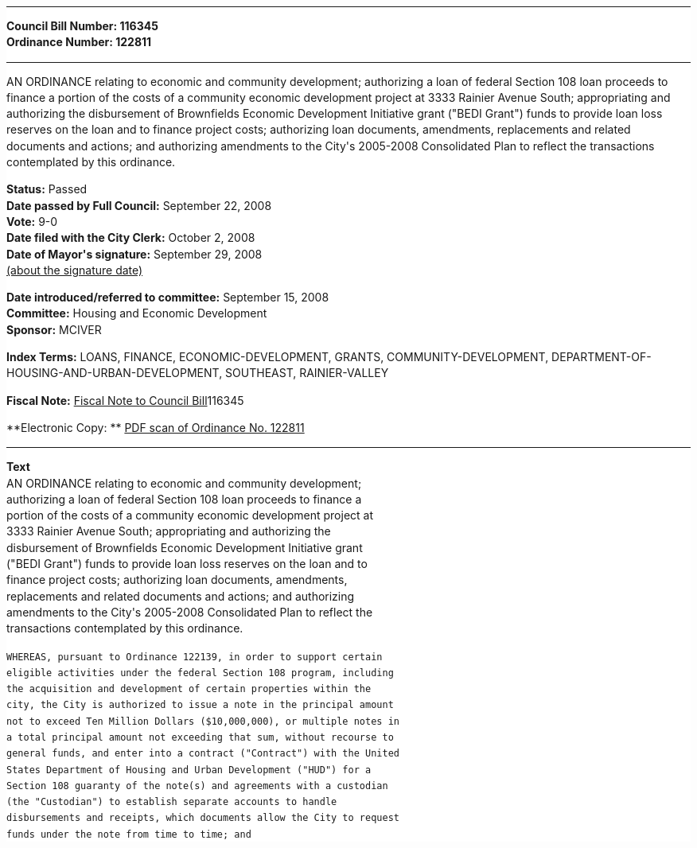 * * * * *  
  
**Council Bill Number: [](#h0)[](#h2)116345**   
**Ordinance Number: 122811**  
  
* * * * *  
  
AN ORDINANCE relating to economic and community development; authorizing a loan of federal Section 108 loan proceeds to finance a portion of the costs of a community economic development project at 3333 Rainier Avenue South; appropriating and authorizing the disbursement of Brownfields Economic Development Initiative grant ("BEDI Grant") funds to provide loan loss reserves on the loan and to finance project costs; authorizing loan documents, amendments, replacements and related documents and actions; and authorizing amendments to the City's 2005-2008 Consolidated Plan to reflect the transactions contemplated by this ordinance.  
  
**Status:** Passed   
**Date passed by Full Council:** September 22, 2008   
**Vote:** 9-0   
**Date filed with the City Clerk:** October 2, 2008   
**Date of Mayor's signature:** September 29, 2008   
[(about the signature date)](/~public/approvaldate.htm)   
  
  
**Date introduced/referred to committee:** September 15, 2008   
**Committee:** Housing and Economic Development   
**Sponsor:** MCIVER   
  
**Index Terms:** LOANS, FINANCE, ECONOMIC-DEVELOPMENT, GRANTS, COMMUNITY-DEVELOPMENT, DEPARTMENT-OF-HOUSING-AND-URBAN-DEVELOPMENT, SOUTHEAST, RAINIER-VALLEY  
  
**Fiscal Note:** [Fiscal Note to Council Bill](http://clerk.seattle.gov/~public/fnote/116345.htm)[](#h1)[](#h3)116345  
  
**Electronic Copy: ** [PDF scan of Ordinance No. 122811](/~archives/Ordinances/Ord_122811.pdf)  
  
* * * * *  
  
**Text**  
    AN ORDINANCE relating to economic and community development;  
    authorizing a loan of federal Section 108 loan proceeds to finance a  
    portion of the costs of a community economic development project at  
    3333 Rainier Avenue South; appropriating and authorizing the  
    disbursement of Brownfields Economic Development Initiative grant  
    ("BEDI Grant") funds to provide loan loss reserves on the loan and to  
    finance project costs; authorizing loan documents, amendments,  
    replacements and related documents and actions; and authorizing  
    amendments to the City's 2005-2008 Consolidated Plan to reflect the  
    transactions contemplated by this ordinance.  
  
    WHEREAS, pursuant to Ordinance 122139, in order to support certain  
    eligible activities under the federal Section 108 program, including  
    the acquisition and development of certain properties within the  
    city, the City is authorized to issue a note in the principal amount  
    not to exceed Ten Million Dollars ($10,000,000), or multiple notes in  
    a total principal amount not exceeding that sum, without recourse to  
    general funds, and enter into a contract ("Contract") with the United  
    States Department of Housing and Urban Development ("HUD") for a  
    Section 108 guaranty of the note(s) and agreements with a custodian  
    (the "Custodian") to establish separate accounts to handle  
    disbursements and receipts, which documents allow the City to request  
    funds under the note from time to time; and  
  